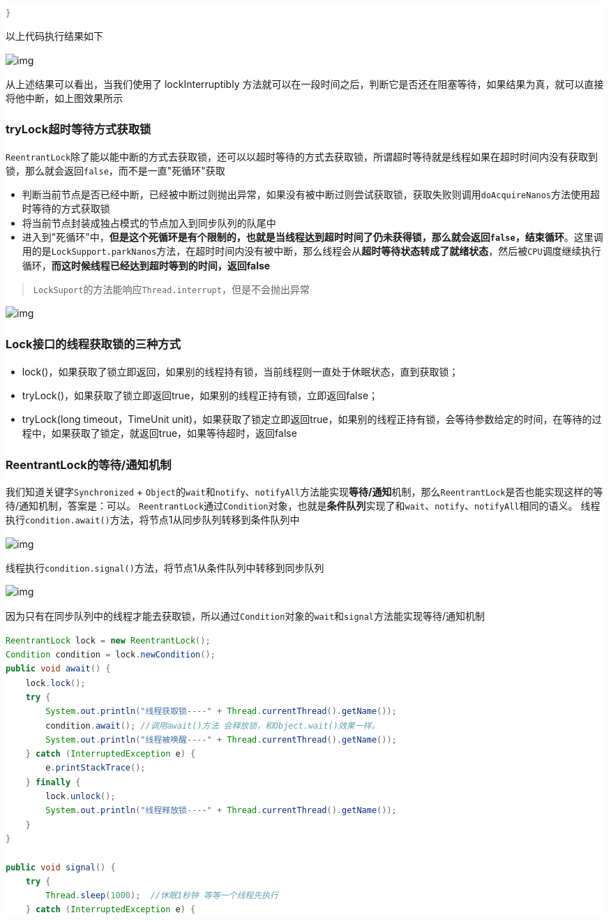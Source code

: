 ```java
}
```

以上代码执行结果如下

![img](https://pic4.zhimg.com/80/v2-5889cb4741cb91b5a328c8cd8df60c4f_1440w.webp)

从上述结果可以看出，当我们使用了 lockInterruptibly 方法就可以在一段时间之后，判断它是否还在阻塞等待，如果结果为真，就可以直接将他中断，如上图效果所示

### tryLock超时等待方式获取锁

`ReentrantLock`除了能以能中断的方式去获取锁，还可以以超时等待的方式去获取锁，所谓超时等待就是线程如果在超时时间内没有获取到锁，那么就会返回`false`，而不是一直"死循环"获取

- 判断当前节点是否已经中断，已经被中断过则抛出异常，如果没有被中断过则尝试获取锁，获取失败则调用`doAcquireNanos`方法使用超时等待的方式获取锁
- 将当前节点封装成独占模式的节点加入到同步队列的队尾中
- 进入到"死循环"中，**但是这个死循环是有个限制的，也就是当线程达到超时时间了仍未获得锁，那么就会返回`false`，结束循环**。这里调用的是`LockSupport.parkNanos`方法，在超时时间内没有被中断，那么线程会从**超时等待状态转成了就绪状态**，然后被`CPU`调度继续执行循环，**而这时候线程已经达到超时等到的时间，返回false**

> `LockSuport`的方法能响应`Thread.interrupt`，但是不会抛出异常

![img](https://p1-jj.byteimg.com/tos-cn-i-t2oaga2asx/gold-user-assets/2019/3/24/169ade79439826ef~tplv-t2oaga2asx-zoom-in-crop-mark:4536:0:0:0.image)

### Lock接口的线程获取锁的三种方式

- lock()，如果获取了锁立即返回，如果别的线程持有锁，当前线程则一直处于休眠状态，直到获取锁；

- tryLock()，如果获取了锁立即返回true，如果别的线程正持有锁，立即返回false；

- tryLock(long timeout，TimeUnit unit)，如果获取了锁定立即返回true，如果别的线程正持有锁，会等待参数给定的时间，在等待的过程中，如果获取了锁定，就返回true，如果等待超时，返回false

### ReentrantLock的等待/通知机制

我们知道关键字`Synchronized` + `Object`的`wait`和`notify`、`notifyAll`方法能实现**等待/通知**机制，那么`ReentrantLock`是否也能实现这样的等待/通知机制，答案是：可以。
 `ReentrantLock`通过`Condition`对象，也就是**条件队列**实现了和`wait`、`notify`、`notifyAll`相同的语义。 线程执行`condition.await()`方法，将节点1从同步队列转移到条件队列中

![img](https://p1-jj.byteimg.com/tos-cn-i-t2oaga2asx/gold-user-assets/2019/3/25/169b3432b128105d~tplv-t2oaga2asx-zoom-in-crop-mark:4536:0:0:0.image)

线程执行`condition.signal()`方法，将节点1从条件队列中转移到同步队列

![img](https://p1-jj.byteimg.com/tos-cn-i-t2oaga2asx/gold-user-assets/2019/3/25/169b3411b74cfff1~tplv-t2oaga2asx-zoom-in-crop-mark:4536:0:0:0.image)

因为只有在同步队列中的线程才能去获取锁，所以通过`Condition`对象的`wait`和`signal`方法能实现等待/通知机制

```java
ReentrantLock lock = new ReentrantLock();
Condition condition = lock.newCondition();
public void await() {
    lock.lock();
    try {
        System.out.println("线程获取锁----" + Thread.currentThread().getName());
        condition.await(); //调用await()方法 会释放锁，和Object.wait()效果一样。
        System.out.println("线程被唤醒----" + Thread.currentThread().getName());
    } catch (InterruptedException e) {
        e.printStackTrace();
    } finally {
        lock.unlock();
        System.out.println("线程释放锁----" + Thread.currentThread().getName());
    }
}

public void signal() {
    try {
        Thread.sleep(1000);  //休眠1秒钟 等等一个线程先执行
    } catch (InterruptedException e) {
```